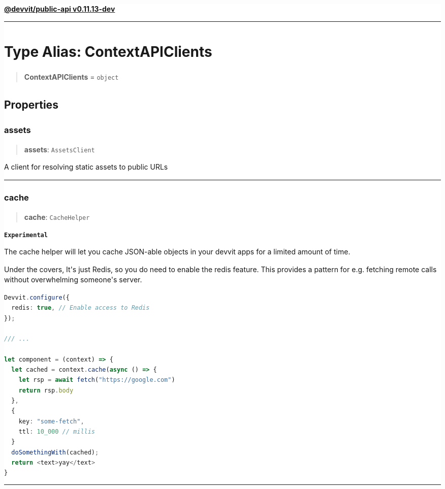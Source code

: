 [**@devvit/public-api v0.11.13-dev**](../README.md)

---

# Type Alias: ContextAPIClients

> **ContextAPIClients** = `object`

## Properties

<a id="assets"></a>

### assets

> **assets**: `AssetsClient`

A client for resolving static assets to public URLs

---

<a id="cache"></a>

### cache

> **cache**: `CacheHelper`

**`Experimental`**

The cache helper will let you cache JSON-able objects in your devvit apps for a limited amount of time.

Under the covers, It's just Redis, so you do need to enable the redis feature. This provides a pattern for e.g. fetching
remote calls without overwhelming someone's server.

```ts
Devvit.configure({
  redis: true, // Enable access to Redis
});

/// ...

let component = (context) => {
  let cached = context.cache(async () => {
    let rsp = await fetch("https://google.com")
    return rsp.body
  },
  {
    key: "some-fetch",
    ttl: 10_000 // millis
  }
  doSomethingWith(cached);
  return <text>yay</text>
}
```

---